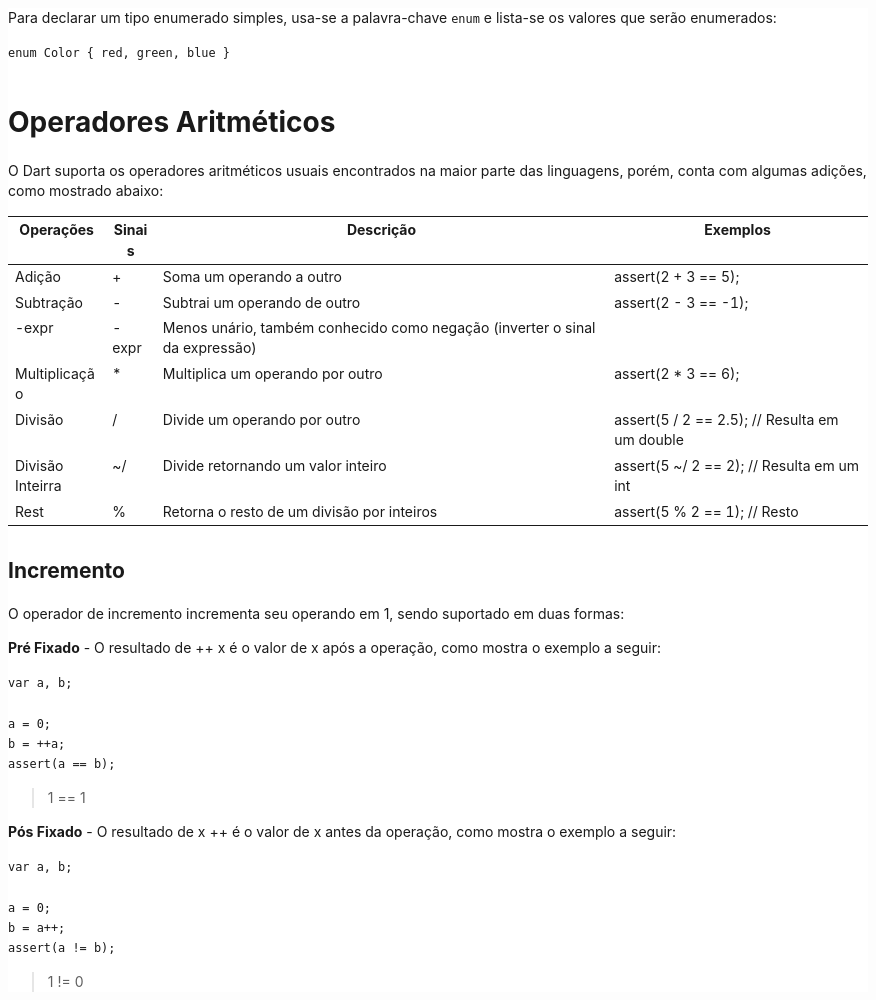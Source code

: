 Para declarar um tipo enumerado simples, usa-se a palavra-chave ```enum``` e lista-se os valores que serão enumerados:

    enum Color { red, green, blue }


<h1>Operadores Aritméticos</h1>


O Dart suporta os operadores aritméticos usuais encontrados na maior parte das linguagens, porém, conta com algumas adições, como mostrado abaixo:

Operações         | Sinais |  Descrição                                                                    |  Exemplos
----------------- | ------ | ----------------------------------------------------------------------------- | -----------------------------------------------
 Adição           |   +    |  Soma um operando a outro                                                     |  assert(2 + 3 == 5);
 Subtração        |   -    |  Subtrai um operando de outro                                                 |  assert(2 - 3 == -1);
 -expr            |  -expr |  Menos unário, também conhecido como negação (inverter o sinal da expressão)  |  
 Multiplicação    |   *    |  Multiplica um operando por outro                                             |  assert(2 * 3 == 6);
 Divisão          |   /    |  Divide um operando por outro                                                 |  assert(5 / 2 == 2.5); // Resulta em um double
 Divisão Inteirra |   ~/   |  Divide retornando um valor inteiro                                           |  assert(5 ~/ 2 == 2); // Resulta em um int
 Rest             |   %    |  Retorna o resto de um divisão por inteiros                                   |  assert(5 % 2 == 1); // Resto


<h2>Incremento</h2>


O operador de incremento incrementa seu operando em 1, sendo suportado em duas formas: 

<b>Pré Fixado</b> - O resultado de ++ x é o valor de x após a operação, como mostra o exemplo a seguir:

    var a, b;
    
    a = 0;
    b = ++a; 
    assert(a == b);

> 1 == 1

<b>Pós Fixado</b> - O resultado de x ++ é o valor de x antes da operação, como mostra o exemplo a seguir:

    var a, b;

    a = 0;
    b = a++; 
    assert(a != b); 

> 1 != 0

